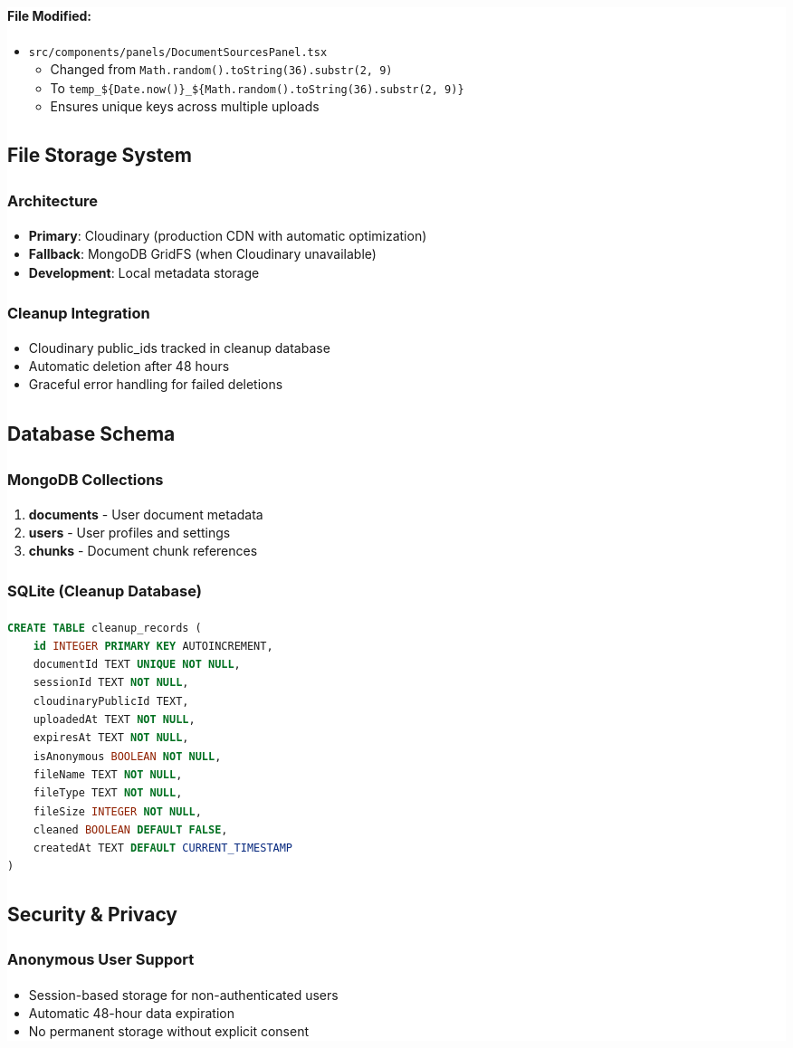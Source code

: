 #### File Modified:
- `src/components/panels/DocumentSourcesPanel.tsx`
  - Changed from `Math.random().toString(36).substr(2, 9)`
  - To `temp_${Date.now()}_${Math.random().toString(36).substr(2, 9)}`
  - Ensures unique keys across multiple uploads

## File Storage System

### Architecture
- **Primary**: Cloudinary (production CDN with automatic optimization)
- **Fallback**: MongoDB GridFS (when Cloudinary unavailable)  
- **Development**: Local metadata storage

### Cleanup Integration
- Cloudinary public_ids tracked in cleanup database
- Automatic deletion after 48 hours
- Graceful error handling for failed deletions

## Database Schema

### MongoDB Collections
1. **documents** - User document metadata
2. **users** - User profiles and settings
3. **chunks** - Document chunk references

### SQLite (Cleanup Database)
```sql
CREATE TABLE cleanup_records (
    id INTEGER PRIMARY KEY AUTOINCREMENT,
    documentId TEXT UNIQUE NOT NULL,
    sessionId TEXT NOT NULL,
    cloudinaryPublicId TEXT,
    uploadedAt TEXT NOT NULL,
    expiresAt TEXT NOT NULL,
    isAnonymous BOOLEAN NOT NULL,
    fileName TEXT NOT NULL,
    fileType TEXT NOT NULL,
    fileSize INTEGER NOT NULL,
    cleaned BOOLEAN DEFAULT FALSE,
    createdAt TEXT DEFAULT CURRENT_TIMESTAMP
)
```

## Security & Privacy

### Anonymous User Support
- Session-based storage for non-authenticated users
- Automatic 48-hour data expiration
- No permanent storage without explicit consent
